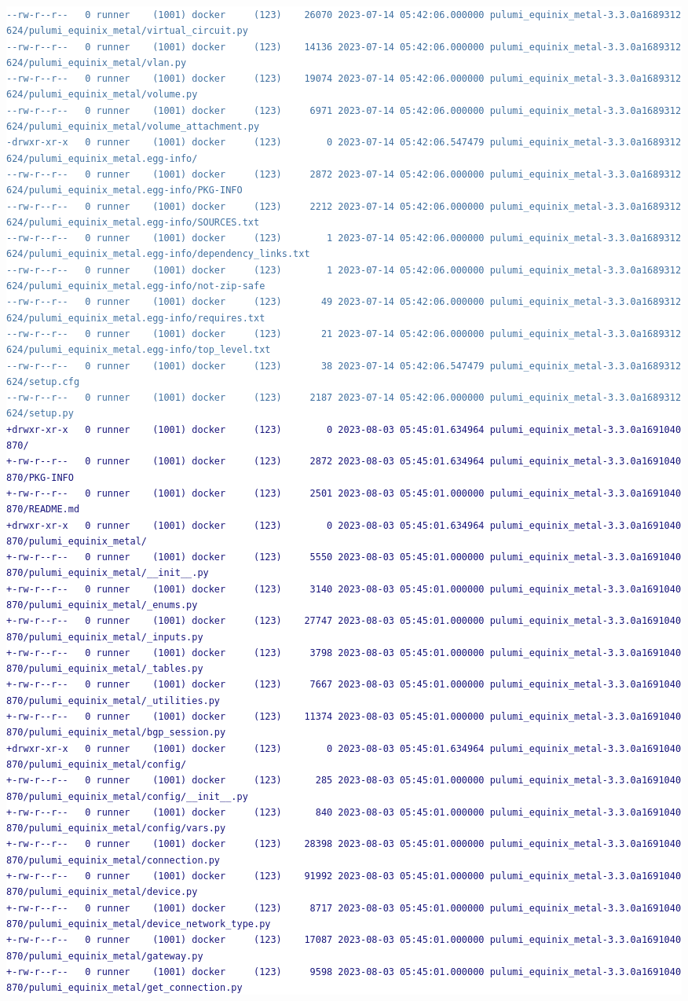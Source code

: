 ```diff
--rw-r--r--   0 runner    (1001) docker     (123)    26070 2023-07-14 05:42:06.000000 pulumi_equinix_metal-3.3.0a1689312624/pulumi_equinix_metal/virtual_circuit.py
--rw-r--r--   0 runner    (1001) docker     (123)    14136 2023-07-14 05:42:06.000000 pulumi_equinix_metal-3.3.0a1689312624/pulumi_equinix_metal/vlan.py
--rw-r--r--   0 runner    (1001) docker     (123)    19074 2023-07-14 05:42:06.000000 pulumi_equinix_metal-3.3.0a1689312624/pulumi_equinix_metal/volume.py
--rw-r--r--   0 runner    (1001) docker     (123)     6971 2023-07-14 05:42:06.000000 pulumi_equinix_metal-3.3.0a1689312624/pulumi_equinix_metal/volume_attachment.py
-drwxr-xr-x   0 runner    (1001) docker     (123)        0 2023-07-14 05:42:06.547479 pulumi_equinix_metal-3.3.0a1689312624/pulumi_equinix_metal.egg-info/
--rw-r--r--   0 runner    (1001) docker     (123)     2872 2023-07-14 05:42:06.000000 pulumi_equinix_metal-3.3.0a1689312624/pulumi_equinix_metal.egg-info/PKG-INFO
--rw-r--r--   0 runner    (1001) docker     (123)     2212 2023-07-14 05:42:06.000000 pulumi_equinix_metal-3.3.0a1689312624/pulumi_equinix_metal.egg-info/SOURCES.txt
--rw-r--r--   0 runner    (1001) docker     (123)        1 2023-07-14 05:42:06.000000 pulumi_equinix_metal-3.3.0a1689312624/pulumi_equinix_metal.egg-info/dependency_links.txt
--rw-r--r--   0 runner    (1001) docker     (123)        1 2023-07-14 05:42:06.000000 pulumi_equinix_metal-3.3.0a1689312624/pulumi_equinix_metal.egg-info/not-zip-safe
--rw-r--r--   0 runner    (1001) docker     (123)       49 2023-07-14 05:42:06.000000 pulumi_equinix_metal-3.3.0a1689312624/pulumi_equinix_metal.egg-info/requires.txt
--rw-r--r--   0 runner    (1001) docker     (123)       21 2023-07-14 05:42:06.000000 pulumi_equinix_metal-3.3.0a1689312624/pulumi_equinix_metal.egg-info/top_level.txt
--rw-r--r--   0 runner    (1001) docker     (123)       38 2023-07-14 05:42:06.547479 pulumi_equinix_metal-3.3.0a1689312624/setup.cfg
--rw-r--r--   0 runner    (1001) docker     (123)     2187 2023-07-14 05:42:06.000000 pulumi_equinix_metal-3.3.0a1689312624/setup.py
+drwxr-xr-x   0 runner    (1001) docker     (123)        0 2023-08-03 05:45:01.634964 pulumi_equinix_metal-3.3.0a1691040870/
+-rw-r--r--   0 runner    (1001) docker     (123)     2872 2023-08-03 05:45:01.634964 pulumi_equinix_metal-3.3.0a1691040870/PKG-INFO
+-rw-r--r--   0 runner    (1001) docker     (123)     2501 2023-08-03 05:45:01.000000 pulumi_equinix_metal-3.3.0a1691040870/README.md
+drwxr-xr-x   0 runner    (1001) docker     (123)        0 2023-08-03 05:45:01.634964 pulumi_equinix_metal-3.3.0a1691040870/pulumi_equinix_metal/
+-rw-r--r--   0 runner    (1001) docker     (123)     5550 2023-08-03 05:45:01.000000 pulumi_equinix_metal-3.3.0a1691040870/pulumi_equinix_metal/__init__.py
+-rw-r--r--   0 runner    (1001) docker     (123)     3140 2023-08-03 05:45:01.000000 pulumi_equinix_metal-3.3.0a1691040870/pulumi_equinix_metal/_enums.py
+-rw-r--r--   0 runner    (1001) docker     (123)    27747 2023-08-03 05:45:01.000000 pulumi_equinix_metal-3.3.0a1691040870/pulumi_equinix_metal/_inputs.py
+-rw-r--r--   0 runner    (1001) docker     (123)     3798 2023-08-03 05:45:01.000000 pulumi_equinix_metal-3.3.0a1691040870/pulumi_equinix_metal/_tables.py
+-rw-r--r--   0 runner    (1001) docker     (123)     7667 2023-08-03 05:45:01.000000 pulumi_equinix_metal-3.3.0a1691040870/pulumi_equinix_metal/_utilities.py
+-rw-r--r--   0 runner    (1001) docker     (123)    11374 2023-08-03 05:45:01.000000 pulumi_equinix_metal-3.3.0a1691040870/pulumi_equinix_metal/bgp_session.py
+drwxr-xr-x   0 runner    (1001) docker     (123)        0 2023-08-03 05:45:01.634964 pulumi_equinix_metal-3.3.0a1691040870/pulumi_equinix_metal/config/
+-rw-r--r--   0 runner    (1001) docker     (123)      285 2023-08-03 05:45:01.000000 pulumi_equinix_metal-3.3.0a1691040870/pulumi_equinix_metal/config/__init__.py
+-rw-r--r--   0 runner    (1001) docker     (123)      840 2023-08-03 05:45:01.000000 pulumi_equinix_metal-3.3.0a1691040870/pulumi_equinix_metal/config/vars.py
+-rw-r--r--   0 runner    (1001) docker     (123)    28398 2023-08-03 05:45:01.000000 pulumi_equinix_metal-3.3.0a1691040870/pulumi_equinix_metal/connection.py
+-rw-r--r--   0 runner    (1001) docker     (123)    91992 2023-08-03 05:45:01.000000 pulumi_equinix_metal-3.3.0a1691040870/pulumi_equinix_metal/device.py
+-rw-r--r--   0 runner    (1001) docker     (123)     8717 2023-08-03 05:45:01.000000 pulumi_equinix_metal-3.3.0a1691040870/pulumi_equinix_metal/device_network_type.py
+-rw-r--r--   0 runner    (1001) docker     (123)    17087 2023-08-03 05:45:01.000000 pulumi_equinix_metal-3.3.0a1691040870/pulumi_equinix_metal/gateway.py
+-rw-r--r--   0 runner    (1001) docker     (123)     9598 2023-08-03 05:45:01.000000 pulumi_equinix_metal-3.3.0a1691040870/pulumi_equinix_metal/get_connection.py
```